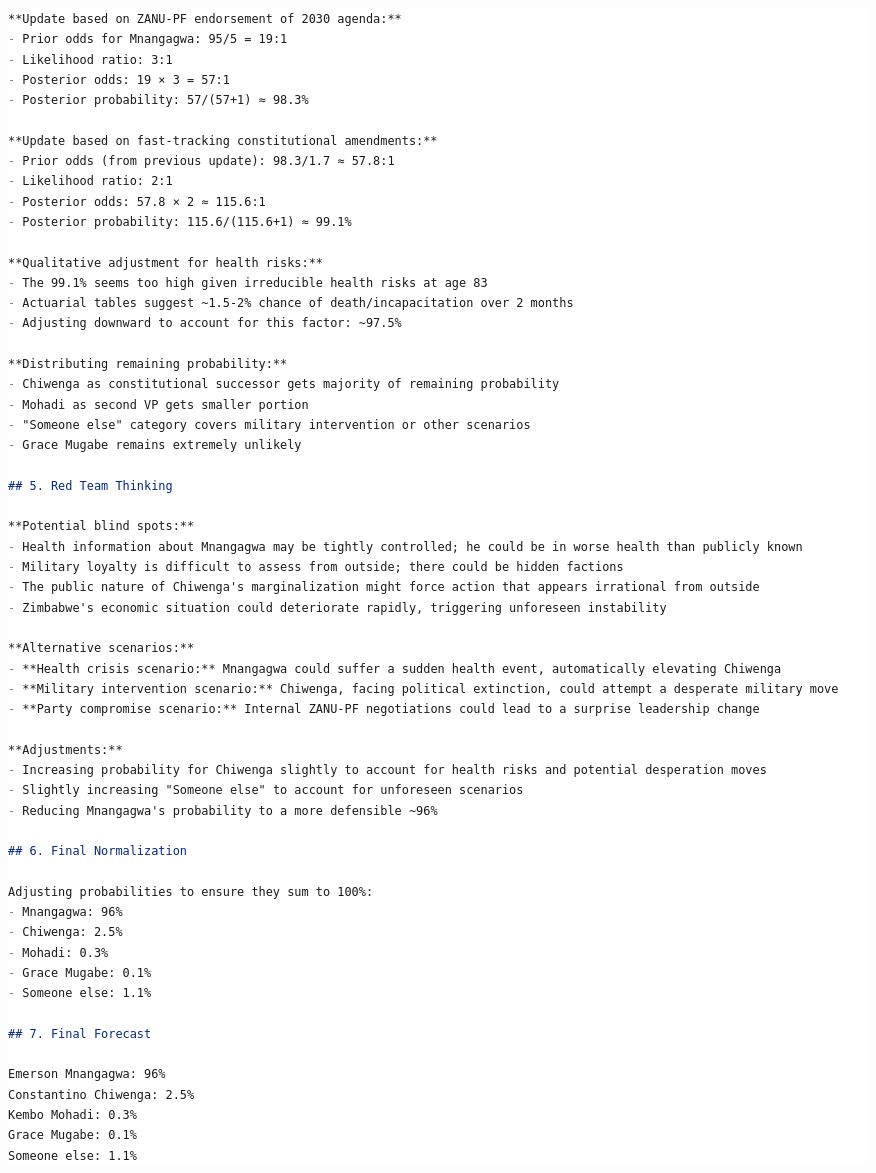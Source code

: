 ```md
**Update based on ZANU-PF endorsement of 2030 agenda:**
- Prior odds for Mnangagwa: 95/5 = 19:1
- Likelihood ratio: 3:1
- Posterior odds: 19 × 3 = 57:1
- Posterior probability: 57/(57+1) ≈ 98.3%

**Update based on fast-tracking constitutional amendments:**
- Prior odds (from previous update): 98.3/1.7 ≈ 57.8:1
- Likelihood ratio: 2:1
- Posterior odds: 57.8 × 2 ≈ 115.6:1
- Posterior probability: 115.6/(115.6+1) ≈ 99.1%

**Qualitative adjustment for health risks:**
- The 99.1% seems too high given irreducible health risks at age 83
- Actuarial tables suggest ~1.5-2% chance of death/incapacitation over 2 months
- Adjusting downward to account for this factor: ~97.5%

**Distributing remaining probability:**
- Chiwenga as constitutional successor gets majority of remaining probability
- Mohadi as second VP gets smaller portion
- "Someone else" category covers military intervention or other scenarios
- Grace Mugabe remains extremely unlikely

## 5. Red Team Thinking

**Potential blind spots:**
- Health information about Mnangagwa may be tightly controlled; he could be in worse health than publicly known
- Military loyalty is difficult to assess from outside; there could be hidden factions
- The public nature of Chiwenga's marginalization might force action that appears irrational from outside
- Zimbabwe's economic situation could deteriorate rapidly, triggering unforeseen instability

**Alternative scenarios:**
- **Health crisis scenario:** Mnangagwa could suffer a sudden health event, automatically elevating Chiwenga
- **Military intervention scenario:** Chiwenga, facing political extinction, could attempt a desperate military move
- **Party compromise scenario:** Internal ZANU-PF negotiations could lead to a surprise leadership change

**Adjustments:**
- Increasing probability for Chiwenga slightly to account for health risks and potential desperation moves
- Slightly increasing "Someone else" to account for unforeseen scenarios
- Reducing Mnangagwa's probability to a more defensible ~96%

## 6. Final Normalization

Adjusting probabilities to ensure they sum to 100%:
- Mnangagwa: 96%
- Chiwenga: 2.5%
- Mohadi: 0.3%
- Grace Mugabe: 0.1%
- Someone else: 1.1%

## 7. Final Forecast

Emerson Mnangagwa: 96%
Constantino Chiwenga: 2.5%
Kembo Mohadi: 0.3%
Grace Mugabe: 0.1%
Someone else: 1.1%
```